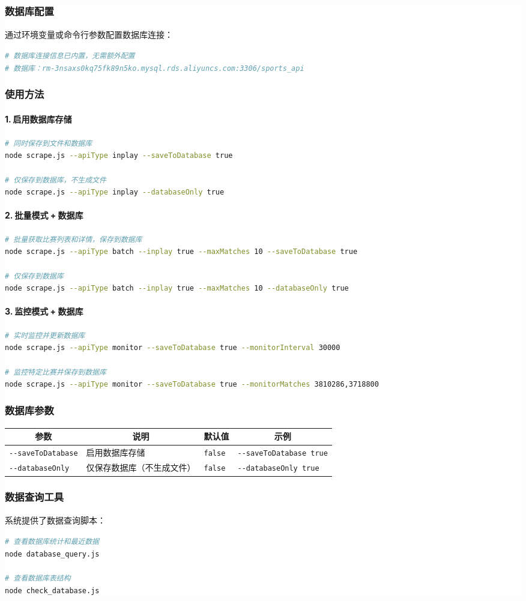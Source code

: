 ### 数据库配置

通过环境变量或命令行参数配置数据库连接：

```bash
# 数据库连接信息已内置，无需额外配置
# 数据库：rm-3nsaxs0kq75fk89n5ko.mysql.rds.aliyuncs.com:3306/sports_api
```

### 使用方法

#### 1. 启用数据库存储
```bash
# 同时保存到文件和数据库
node scrape.js --apiType inplay --saveToDatabase true

# 仅保存到数据库，不生成文件
node scrape.js --apiType inplay --databaseOnly true
```

#### 2. 批量模式 + 数据库
```bash
# 批量获取比赛列表和详情，保存到数据库
node scrape.js --apiType batch --inplay true --maxMatches 10 --saveToDatabase true

# 仅保存到数据库
node scrape.js --apiType batch --inplay true --maxMatches 10 --databaseOnly true
```

#### 3. 监控模式 + 数据库
```bash
# 实时监控并更新数据库
node scrape.js --apiType monitor --saveToDatabase true --monitorInterval 30000

# 监控特定比赛并保存到数据库
node scrape.js --apiType monitor --saveToDatabase true --monitorMatches 3810286,3718800
```

### 数据库参数

| 参数 | 说明 | 默认值 | 示例 |
|------|------|--------|------|
| `--saveToDatabase` | 启用数据库存储 | `false` | `--saveToDatabase true` |
| `--databaseOnly` | 仅保存数据库（不生成文件） | `false` | `--databaseOnly true` |

### 数据查询工具

系统提供了数据查询脚本：

```bash
# 查看数据库统计和最近数据
node database_query.js

# 查看数据库表结构
node check_database.js
```
